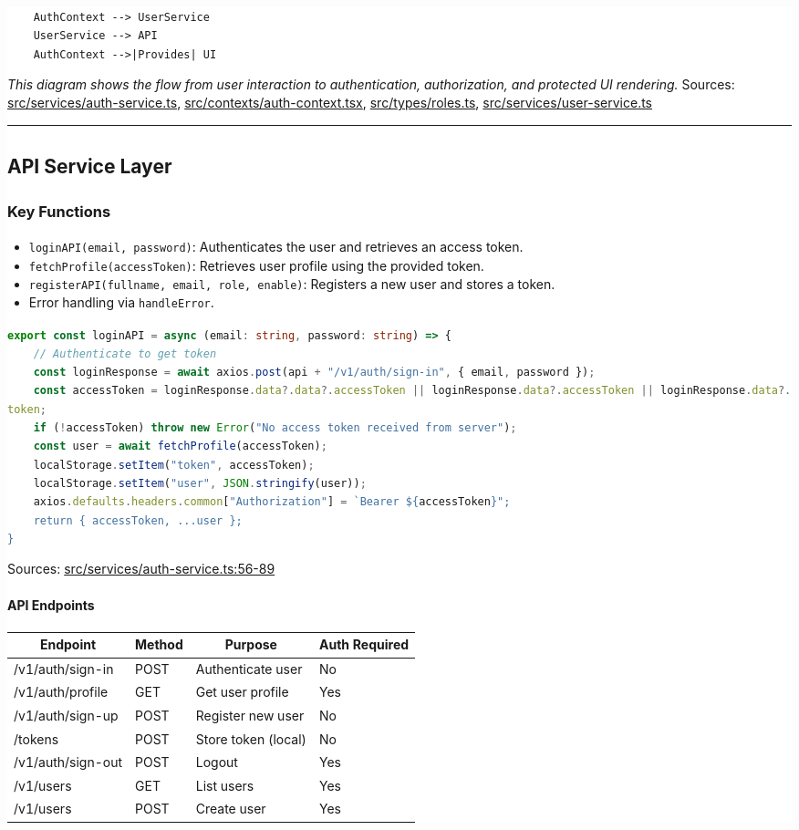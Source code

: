 ```mermaid
    AuthContext --> UserService
    UserService --> API
    AuthContext -->|Provides| UI
```
*This diagram shows the flow from user interaction to authentication, authorization, and protected UI rendering.*
Sources: [src/services/auth-service.ts](), [src/contexts/auth-context.tsx](), [src/types/roles.ts](), [src/services/user-service.ts]()

---

## API Service Layer

### Key Functions

- `loginAPI(email, password)`: Authenticates the user and retrieves an access token.
- `fetchProfile(accessToken)`: Retrieves user profile using the provided token.
- `registerAPI(fullname, email, role, enable)`: Registers a new user and stores a token.
- Error handling via `handleError`.

```typescript
export const loginAPI = async (email: string, password: string) => {
    // Authenticate to get token
    const loginResponse = await axios.post(api + "/v1/auth/sign-in", { email, password });
    const accessToken = loginResponse.data?.data?.accessToken || loginResponse.data?.accessToken || loginResponse.data?.token;
    if (!accessToken) throw new Error("No access token received from server");
    const user = await fetchProfile(accessToken);
    localStorage.setItem("token", accessToken);
    localStorage.setItem("user", JSON.stringify(user));
    axios.defaults.headers.common["Authorization"] = `Bearer ${accessToken}";
    return { accessToken, ...user };
}
```
Sources: [src/services/auth-service.ts:56-89]()

#### API Endpoints

| Endpoint              | Method | Purpose                  | Auth Required |
|-----------------------|--------|--------------------------|--------------|
| /v1/auth/sign-in      | POST   | Authenticate user        | No           |
| /v1/auth/profile      | GET    | Get user profile         | Yes          |
| /v1/auth/sign-up      | POST   | Register new user        | No           |
| /tokens               | POST   | Store token (local)      | No           |
| /v1/auth/sign-out     | POST   | Logout                   | Yes          |
| /v1/users             | GET    | List users               | Yes          |
| /v1/users             | POST   | Create user              | Yes          |

